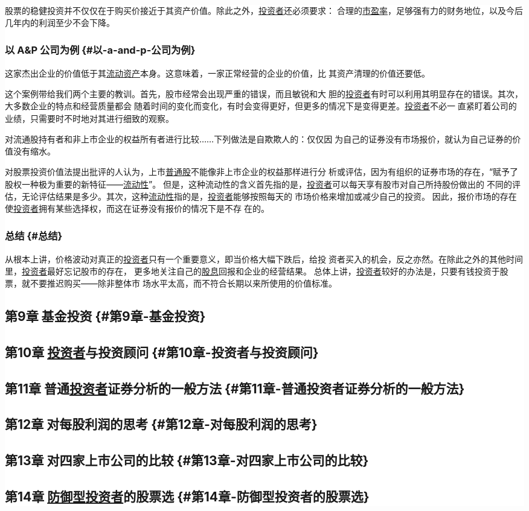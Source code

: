 股票的稳健投资并不仅仅在于购买价接近于其资产价值。除此之外，[投资者](#org13ceb17)还必须要求：
合理的[市盈率](#orgab79bbd)，足够强有力的财务地位，以及今后几年内的利润至少不会下降。


### 以 A&P 公司为例 {#以-a-and-p-公司为例}

这家杰出企业的价值低于其[流动资产](current-assets.md)本身。这意味着，一家正常经营的企业的价值，比
其资产清理的价值还要低。

这个案例带给我们两个主要的教训。首先，股市经常会出现严重的错误，而且敏锐和大
胆的[投资者](#org13ceb17)有时可以利用其明显存在的错误。其次，大多数企业的特点和经营质量都会
随着时间的变化而变化，有时会变得更好，但更多的情况下是变得更差。[投资者](#org13ceb17)不必一
直紧盯着公司的业绩，只需要时不时地对其进行细致的观察。

对流通股持有者和非上市企业的权益所有者进行比较……下列做法是自欺欺人的：仅仅因
为自己的证券没有市场报价，就认为自己证券的价值没有缩水。

对股票投资价值法提出批评的人认为，上市[普通股](#orga52cdeb)不能像非上市企业的权益那样进行分
析或评估，因为有组织的证券市场的存在，“赋予了股权一种极为重要的新特征——[流动性](#orgd81090a)”。
但是，这种<a id="orgd81090a">流动性</a>的含义首先指的是，[投资者](#org13ceb17)可以每天享有股市对自己所持股份做出的
不同的评估，无论评估结果是多少。其次，这种[流动性](#orgd81090a)指的是，[投资者](#org13ceb17)能够按照每天的
市场价格来增加或减少自己的投资。
因此，报价市场的存在使[投资者](#org13ceb17)拥有某些选择权，而这在证券没有报价的情况下是不存
在的。


### 总结 {#总结}

从根本上讲，价格波动对真正的[投资者](#org13ceb17)只有一个重要意义，即当价格大幅下跌后，给投
资者买入的机会，反之亦然。在除此之外的其他时间里，[投资者](#org13ceb17)最好忘记股市的存在，
更多地关注自己的[股息](#org4371e5e)回报和企业的经营结果。
总体上讲，[投资者](#org13ceb17)较好的办法是，只要有钱投资于股票，就不要推迟购买——除非整体市
场水平太高，而不符合长期以来所使用的价值标准。


## 第9章 基金投资 {#第9章-基金投资}


## 第10章 [投资者](#org13ceb17)与投资顾问 {#第10章-投资者与投资顾问}


## 第11章 普通[投资者](#org13ceb17)证券分析的一般方法 {#第11章-普通投资者证券分析的一般方法}


## 第12章 对每股利润的思考 {#第12章-对每股利润的思考}


## 第13章 对四家上市公司的比较 {#第13章-对四家上市公司的比较}


## 第14章 [防御型](#org397b405)[投资者](#org13ceb17)的股票选 {#第14章-防御型投资者的股票选}

